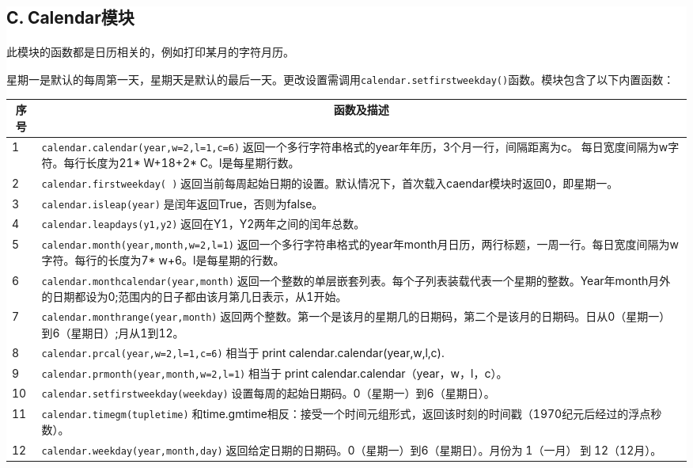 ## C. Calendar模块

此模块的函数都是日历相关的，例如打印某月的字符月历。

星期一是默认的每周第一天，星期天是默认的最后一天。更改设置需调用`calendar.setfirstweekday()`函数。模块包含了以下内置函数：

| 序号 | 函数及描述                                                   |
| ---- | ------------------------------------------------------------ |
| 1    | `calendar.calendar(year,w=2,l=1,c=6)` 返回一个多行字符串格式的year年年历，3个月一行，间隔距离为c。 每日宽度间隔为w字符。每行长度为21* W+18+2* C。l是每星期行数。 |
| 2    | `calendar.firstweekday( )` 返回当前每周起始日期的设置。默认情况下，首次载入caendar模块时返回0，即星期一。 |
| 3    | `calendar.isleap(year)` 是闰年返回True，否则为false。        |
| 4    | `calendar.leapdays(y1,y2)` 返回在Y1，Y2两年之间的闰年总数。  |
| 5    | `calendar.month(year,month,w=2,l=1)` 返回一个多行字符串格式的year年month月日历，两行标题，一周一行。每日宽度间隔为w字符。每行的长度为7* w+6。l是每星期的行数。 |
| 6    | `calendar.monthcalendar(year,month)` 返回一个整数的单层嵌套列表。每个子列表装载代表一个星期的整数。Year年month月外的日期都设为0;范围内的日子都由该月第几日表示，从1开始。 |
| 7    | `calendar.monthrange(year,month)` 返回两个整数。第一个是该月的星期几的日期码，第二个是该月的日期码。日从0（星期一）到6（星期日）;月从1到12。 |
| 8    | `calendar.prcal(year,w=2,l=1,c=6)` 相当于 print calendar.calendar(year,w,l,c). |
| 9    | `calendar.prmonth(year,month,w=2,l=1)` 相当于 print calendar.calendar（year，w，l，c）。 |
| 10   | `calendar.setfirstweekday(weekday)` 设置每周的起始日期码。0（星期一）到6（星期日）。 |
| 11   | `calendar.timegm(tupletime)` 和time.gmtime相反：接受一个时间元组形式，返回该时刻的时间戳（1970纪元后经过的浮点秒数）。 |
| 12   | `calendar.weekday(year,month,day)` 返回给定日期的日期码。0（星期一）到6（星期日）。月份为 1（一月） 到 12（12月）。 |
